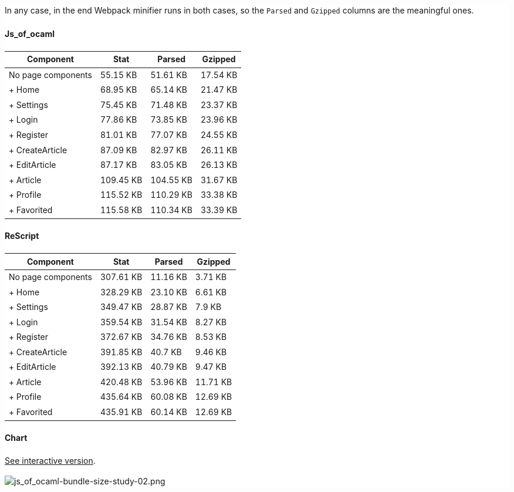 In any case, in the end Webpack minifier runs in both cases, so the `Parsed` and `Gzipped` columns are the meaningful ones.

#### Js\_of\_ocaml

| Component   | Stat        | Parsed      | Gzipped     |
| ----------- | ----------- | ----------- | ----------- |
| No page components | 55.15 KB |	51.61 KB |	17.54 KB |
| + Home               | 68.95 KB |	65.14 KB |	21.47 KB |
| + Settings           | 75.45 KB |	71.48 KB |	23.37 KB |
| + Login              | 77.86 KB |	73.85 KB |	23.96 KB |
| + Register           | 81.01 KB |	77.07 KB |	24.55 KB |
| + CreateArticle      | 87.09 KB |	82.97 KB |	26.11 KB |
| + EditArticle        | 87.17 KB |	83.05 KB |	26.13 KB |
| + Article            | 109.45 KB |	104.55 KB |	31.67 KB |
| + Profile            | 115.52 KB |	110.29 KB |	33.38 KB |
| + Favorited          | 115.58 KB |	110.34 KB |	33.39 KB |

#### ReScript

| Component   | Stat        | Parsed      | Gzipped     |
| ----------- | ----------- | ----------- | ----------- |
| No page components | 307.61 KB |	11.16 KB |	3.71 KB |
| + Home               | 328.29 KB |	23.10 KB |	6.61 KB |
| + Settings           | 349.47 KB |	28.87 KB |	7.9 KB |
| + Login              | 359.54 KB |	31.54 KB |	8.27 KB |
| + Register           | 372.67 KB |	34.76 KB |	8.53 KB |
| + CreateArticle      | 391.85 KB |	40.7 KB |	9.46 KB |
| + EditArticle        | 392.13 KB |	40.79 KB |	9.47 KB |
| + Article            | 420.48 KB |	53.96 KB |	11.71 KB |
| + Profile            | 435.64 KB |	60.08 KB |	12.69 KB |
| + Favorited          | 435.91 KB |	60.14 KB |	12.69 KB |

#### Chart

[See interactive version](https://jchavarri.github.io/jsoo-react-realworld-example-app/bundle-study/).

![js_of_ocaml-bundle-size-study-02.png](/images/js_of_ocaml-bundle-size-study-02.png)
